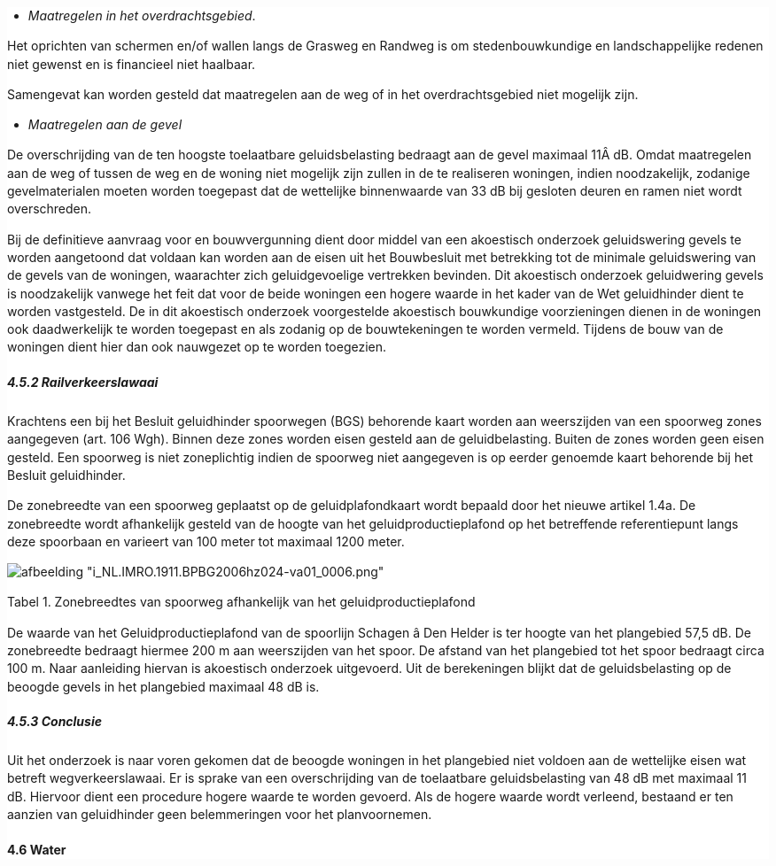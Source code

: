 * *Maatregelen in het overdrachtsgebied*.

Het oprichten van schermen en/of wallen langs de Grasweg en Randweg is om stedenbouwkundige en landschappelijke redenen niet gewenst en is financieel niet haalbaar.

Samengevat kan worden gesteld dat maatregelen aan de weg of in het overdrachtsgebied niet mogelijk zijn.

* *Maatregelen aan de gevel*

De overschrijding van de ten hoogste toelaatbare geluidsbelasting bedraagt aan de gevel maximaal 11Â dB. Omdat maatregelen aan de weg of tussen de weg en de woning niet mogelijk zijn zullen in de te realiseren woningen, indien noodzakelijk, zodanige gevelmaterialen moeten worden toegepast dat de wettelijke binnenwaarde van 33 dB bij gesloten deuren en ramen niet wordt overschreden.

Bij de definitieve aanvraag voor en bouwvergunning dient door middel van een akoestisch onderzoek geluidswering gevels te worden aangetoond dat voldaan kan worden aan de eisen uit het Bouwbesluit met betrekking tot de minimale geluidswering van de gevels van de woningen, waarachter zich geluidgevoelige vertrekken bevinden. Dit akoestisch onderzoek geluidwering gevels is noodzakelijk vanwege het feit dat voor de beide woningen een hogere waarde in het kader van de Wet geluidhinder dient te worden vastgesteld. De in dit akoestisch onderzoek voorgestelde akoestisch bouwkundige voorzieningen dienen in de woningen ook daadwerkelijk te worden toegepast en als zodanig op de bouwtekeningen te worden vermeld. Tijdens de bouw van de woningen dient hier dan ook nauwgezet op te worden toegezien.

##### 4\.5\.2 Railverkeerslawaai

Krachtens een bij het Besluit geluidhinder spoorwegen (BGS) behorende kaart worden aan weerszijden van een spoorweg zones aangegeven (art. 106 Wgh). Binnen deze zones worden eisen gesteld aan de geluidbelasting. Buiten de zones worden geen eisen gesteld. Een spoorweg is niet zoneplichtig indien de spoorweg niet aangegeven is op eerder genoemde kaart behorende bij het Besluit geluidhinder.

De zonebreedte van een spoorweg geplaatst op de geluidplafondkaart wordt bepaald door het nieuwe artikel 1\.4a. De zonebreedte wordt afhankelijk gesteld van de hoogte van het geluidproductieplafond op het betreffende referentiepunt langs deze spoorbaan en varieert van 100 meter tot maximaal 1200 meter.

![afbeelding "i_NL.IMRO.1911.BPBG2006hz024-va01_0006.png"](i_NL.IMRO.1911.BPBG2006hz024-va01_0006.png)

Tabel 1\. Zonebreedtes van spoorweg afhankelijk van het geluidproductieplafond

De waarde van het Geluidproductieplafond van de spoorlijn Schagen â Den Helder is ter hoogte van het plangebied 57,5 dB. De zonebreedte bedraagt hiermee 200 m aan weerszijden van het spoor. De afstand van het plangebied tot het spoor bedraagt circa 100 m. Naar aanleiding hiervan is akoestisch onderzoek uitgevoerd. Uit de berekeningen blijkt dat de geluidsbelasting op de beoogde gevels in het plangebied maximaal 48 dB is.

##### 4\.5\.3 Conclusie

Uit het onderzoek is naar voren gekomen dat de beoogde woningen in het plangebied niet voldoen aan de wettelijke eisen wat betreft wegverkeerslawaai. Er is sprake van een overschrijding van de toelaatbare geluidsbelasting van 48 dB met maximaal 11 dB. Hiervoor dient een procedure hogere waarde te worden gevoerd. Als de hogere waarde wordt verleend, bestaand er ten aanzien van geluidhinder geen belemmeringen voor het planvoornemen.

#### 4\.6 Water
